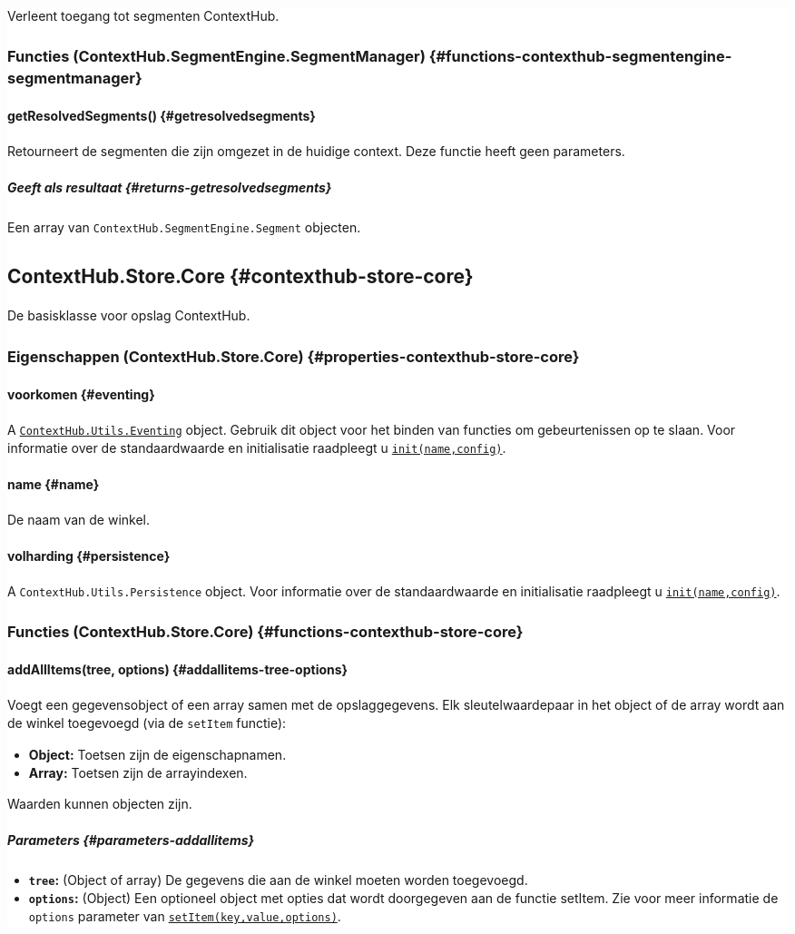 Verleent toegang tot segmenten ContextHub.

### Functies (ContextHub.SegmentEngine.SegmentManager) {#functions-contexthub-segmentengine-segmentmanager}

#### getResolvedSegments() {#getresolvedsegments}

Retourneert de segmenten die zijn omgezet in de huidige context. Deze functie heeft geen parameters.

##### Geeft als resultaat {#returns-getresolvedsegments}

Een array van `ContextHub.SegmentEngine.Segment` objecten.

## ContextHub.Store.Core {#contexthub-store-core}

De basisklasse voor opslag ContextHub.

### Eigenschappen (ContextHub.Store.Core) {#properties-contexthub-store-core}

#### voorkomen {#eventing}

A [`ContextHub.Utils.Eventing`](#contexthub-utils-eventing) object. Gebruik dit object voor het binden van functies om gebeurtenissen op te slaan. Voor informatie over de standaardwaarde en initialisatie raadpleegt u [`init(name,config)`](#init-name-config).

#### name {#name}

De naam van de winkel.

#### volharding {#persistence}

A `ContextHub.Utils.Persistence` object. Voor informatie over de standaardwaarde en initialisatie raadpleegt u [`init(name,config)`](#init-name-config).

### Functies (ContextHub.Store.Core) {#functions-contexthub-store-core}

#### addAllItems(tree, options) {#addallitems-tree-options}

Voegt een gegevensobject of een array samen met de opslaggegevens. Elk sleutelwaardepaar in het object of de array wordt aan de winkel toegevoegd (via de `setItem` functie):

* **Object:** Toetsen zijn de eigenschapnamen.
* **Array:** Toetsen zijn de arrayindexen.

Waarden kunnen objecten zijn.

##### Parameters {#parameters-addallitems}

* **`tree`:** (Object of array) De gegevens die aan de winkel moeten worden toegevoegd.
* **`options`:** (Object) Een optioneel object met opties dat wordt doorgegeven aan de functie setItem. Zie voor meer informatie de `options` parameter van [`setItem(key,value,options)`](#setitem-key-value-options).
